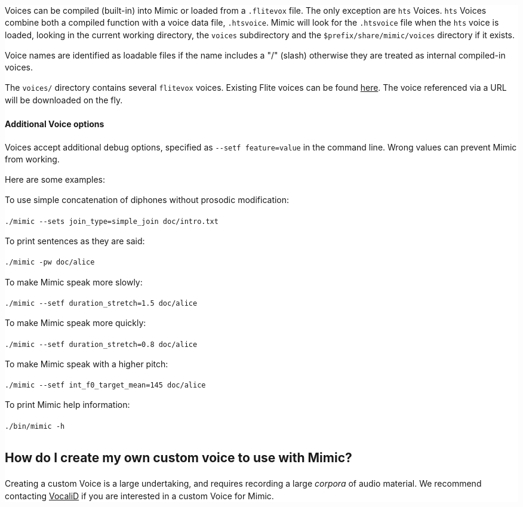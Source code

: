 Voices can be compiled (built-in) into Mimic or loaded from a `.flitevox` file. The only exception are `hts` Voices. `hts` Voices combine both a compiled function with a voice data file, `.htsvoice`. Mimic will look for the `.htsvoice` file when the `hts` voice is loaded, looking in the current working directory, the `voices` subdirectory and the `$prefix/share/mimic/voices` directory if it exists.

Voice names are identified as loadable files if the name includes a "/" (slash) otherwise they are treated as internal compiled-in voices.

The `voices/` directory contains several `flitevox` voices. Existing Flite voices can be found [here](http://www.festvox.org/flite/packed/flite-2.0/voices/). The voice referenced via a URL will be downloaded on the fly.

#### Additional Voice options

Voices accept additional debug options, specified as `--setf feature=value` in the command line. Wrong values can prevent Mimic from working.

Here are some examples:

To use simple concatenation of diphones without prosodic modification:

`./mimic --sets join_type=simple_join doc/intro.txt`

To print sentences as they are said:

`./mimic -pw doc/alice`

To make Mimic speak more slowly:

`./mimic --setf duration_stretch=1.5 doc/alice`

To make Mimic speak more quickly:

`./mimic --setf duration_stretch=0.8 doc/alice`

To make Mimic speak with a higher pitch:

`./mimic --setf int_f0_target_mean=145 doc/alice`

To print Mimic help information:

`./bin/mimic -h`

## How do I create my own custom voice to use with Mimic?

Creating a custom Voice is a large undertaking, and requires recording a large _corpora_ of audio material. We recommend contacting [VocaliD](https://www.vocalid.co/) if you are interested in a custom Voice for Mimic.
